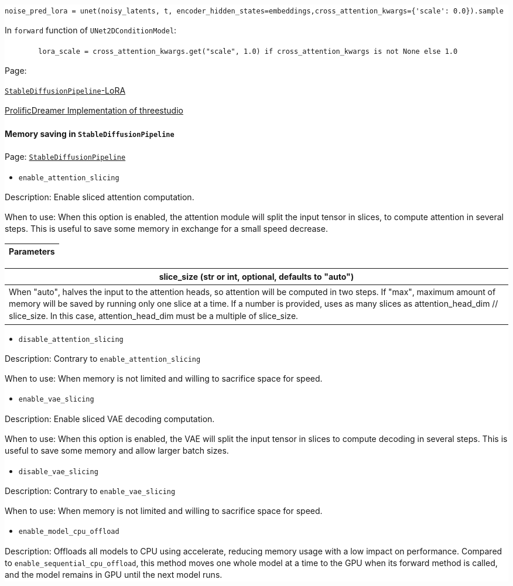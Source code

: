 ```
noise_pred_lora = unet(noisy_latents, t, encoder_hidden_states=embeddings,cross_attention_kwargs={'scale': 0.0}).sample                      
```

In `forward` function of `UNet2DConditionModel`:

```
        lora_scale = cross_attention_kwargs.get("scale", 1.0) if cross_attention_kwargs is not None else 1.0
```

Page: 

[`StableDiffusionPipeline`\-LoRA](https://huggingface.co/docs/diffusers/training/lora)

[ProlificDreamer Implementation of threestudio](https://github.com/threestudio-project/threestudio/blob/main/threestudio/models/guidance/stable_diffusion_vsd_guidance.py)

#### Memory saving in `StableDiffusionPipeline`

Page: [`StableDiffusionPipeline`](https://huggingface.co/docs/diffusers/v0.16.0/en/api/pipelines/stable_diffusion/text2img#diffusers.StableDiffusionPipeline)

* `enable_attention_slicing`

Description: Enable sliced attention computation.

When to use: When this option is enabled, the attention module will split the input tensor in slices, to compute attention in several steps. This is useful to save some memory in exchange for a small speed decrease.

|Parameters|
|--|

|slice_size (str or int, optional, defaults to "auto")|
|--|
|When "auto", halves the input to the attention heads, so attention will be computed in two steps. If "max", maximum amount of memory will be saved by running only one slice at a time. If a number is provided, uses as many slices as attention_head_dim // slice_size. In this case, attention_head_dim must be a multiple of slice_size.| 


* `disable_attention_slicing`

Description: Contrary to `enable_attention_slicing`

When to use: When memory is not limited and willing to sacrifice space for speed.

* `enable_vae_slicing`

Description: Enable sliced VAE decoding computation.

When to use: When this option is enabled, the VAE will split the input tensor in slices to compute decoding in several steps. This is useful to save some memory and allow larger batch sizes.

* `disable_vae_slicing`

Description: Contrary to `enable_vae_slicing`

When to use: When memory is not limited and willing to sacrifice space for speed.

* `enable_model_cpu_offload`

Description: Offloads all models to CPU using accelerate, reducing memory usage with a low impact on performance. Compared to `enable_sequential_cpu_offload`, this method moves one whole model at a time to the GPU when its forward method is called, and the model remains in GPU until the next model runs.
